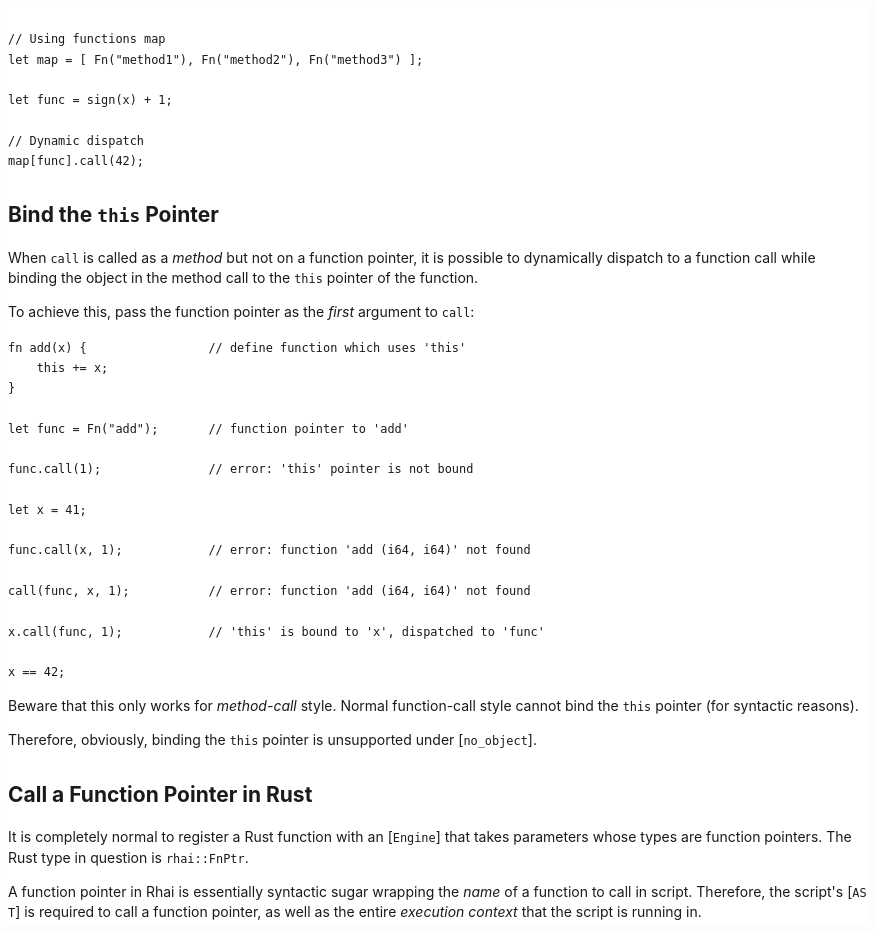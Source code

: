 ```rust,no_run

// Using functions map
let map = [ Fn("method1"), Fn("method2"), Fn("method3") ];

let func = sign(x) + 1;

// Dynamic dispatch
map[func].call(42);
```


Bind the `this` Pointer
----------------------

When `call` is called as a _method_ but not on a function pointer, it is possible to dynamically dispatch
to a function call while binding the object in the method call to the `this` pointer of the function.

To achieve this, pass the function pointer as the _first_ argument to `call`:

```rust,no_run
fn add(x) {                 // define function which uses 'this'
    this += x;
}

let func = Fn("add");       // function pointer to 'add'

func.call(1);               // error: 'this' pointer is not bound

let x = 41;

func.call(x, 1);            // error: function 'add (i64, i64)' not found

call(func, x, 1);           // error: function 'add (i64, i64)' not found

x.call(func, 1);            // 'this' is bound to 'x', dispatched to 'func'

x == 42;
```

Beware that this only works for _method-call_ style.  Normal function-call style cannot bind
the `this` pointer (for syntactic reasons).

Therefore, obviously, binding the `this` pointer is unsupported under [`no_object`].


Call a Function Pointer in Rust
------------------------------

It is completely normal to register a Rust function with an [`Engine`] that takes parameters
whose types are function pointers.  The Rust type in question is `rhai::FnPtr`.

A function pointer in Rhai is essentially syntactic sugar wrapping the _name_ of a function
to call in script.  Therefore, the script's [`AST`] is required to call a function pointer,
as well as the entire _execution context_ that the script is running in.
